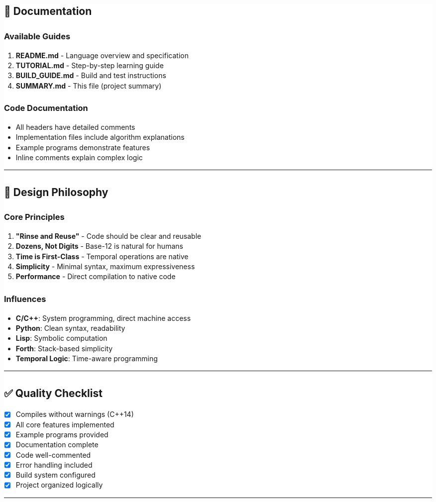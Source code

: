 
## 📝 Documentation

### Available Guides

1. **README.md** - Language overview and specification
2. **TUTORIAL.md** - Step-by-step learning guide
3. **BUILD_GUIDE.md** - Build and test instructions
4. **SUMMARY.md** - This file (project summary)

### Code Documentation

- All headers have detailed comments
- Implementation files include algorithm explanations
- Example programs demonstrate features
- Inline comments explain complex logic

---

## 🎨 Design Philosophy

### Core Principles

1. **"Rinse and Reuse"** - Code should be clear and reusable
2. **Dozens, Not Digits** - Base-12 is natural for humans
3. **Time is First-Class** - Temporal operations are native
4. **Simplicity** - Minimal syntax, maximum expressiveness
5. **Performance** - Direct compilation to native code

### Influences

- **C/C++**: System programming, direct machine access
- **Python**: Clean syntax, readability
- **Lisp**: Symbolic computation
- **Forth**: Stack-based simplicity
- **Temporal Logic**: Time-aware programming

---

## ✅ Quality Checklist

- [x] Compiles without warnings (C++14)
- [x] All core features implemented
- [x] Example programs provided
- [x] Documentation complete
- [x] Code well-commented
- [x] Error handling included
- [x] Build system configured
- [x] Project organized logically

---
